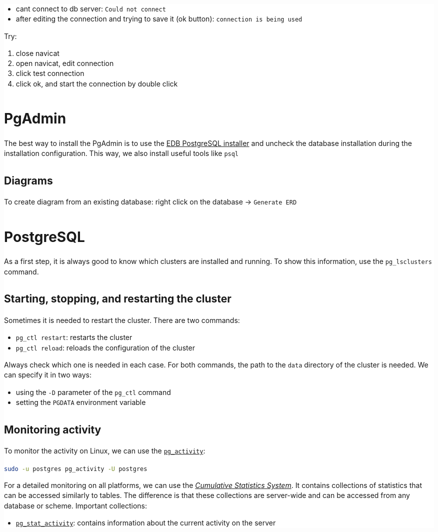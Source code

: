 - cant connect to db server: `Could not connect`
- after editing the connection and trying to save it (ok button): `connection is being used`

Try:

1. close navicat
2. open navicat, edit connection
1. click test connection
1. click ok, and start the connection by double click



# PgAdmin
The best way to install the PgAdmin is to use the [EDB PostgreSQL installer](https://www.postgresql.org/download/windows/) and uncheck the database installation during the installation configuration. This way, we also install useful tools like `psql`

## Diagrams
To create diagram from an existing database: right click on the database -> `Generate ERD`



# PostgreSQL
As a first step, it is always good to know which clusters are installed and running. To show this information, use the `pg_lsclusters` command.

## Starting, stopping, and restarting the cluster

Sometimes it is needed to restart the cluster. There are two commands:

- `pg_ctl restart`: restarts the cluster
- `pg_ctl reload`: reloads the configuration of the cluster

Always check which one is needed in each case. For both commands, the path to the `data` directory of the cluster is needed. We can specify it in two ways:

- using the `-D` parameter of the `pg_ctl` command
- setting the `PGDATA` environment variable


## Monitoring activity
To monitor the activity on Linux, we can use the [`pg_activity`](https://github.com/dalibo/pg_activity):
```bash
sudo -u postgres pg_activity -U postgres
```

For a detailed monitoring on all platforms, we can use the *[Cumulative Statistics System](https://www.postgresql.org/docs/current/monitoring-stats.html)*. It contains collections of statistics that can be accessed similarly to tables. The difference is that these collections are server-wide and can be accessed from any database or scheme. Important collections:

- [`pg_stat_activity`](https://www.postgresql.org/docs/current/monitoring-stats.html#MONITORING-PG-STAT-ACTIVITY-VIEW): contains information about the current activity on the server
